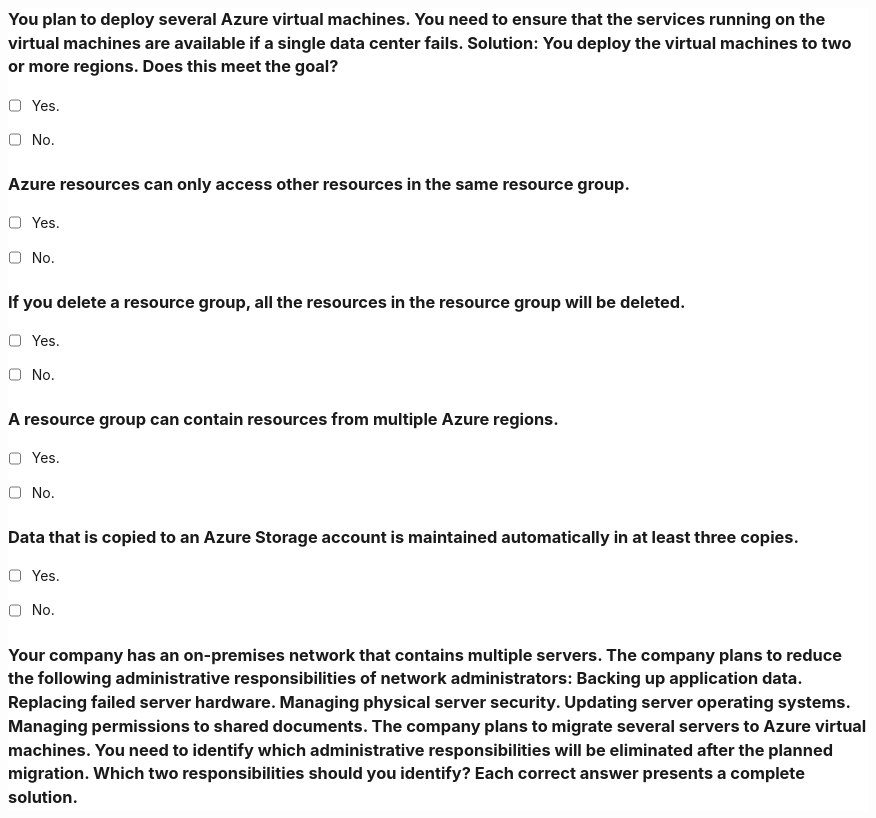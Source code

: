 

### You plan to deploy several Azure virtual machines. You need to ensure that the services running on the virtual machines are available if a single data center fails. Solution: You deploy the virtual machines to two or more regions. Does this meet the goal?

- [ ] Yes.
- [ ] No.



### Azure resources can only access other resources in the same resource group.

- [ ] Yes.
- [ ] No.



### If you delete a resource group, all the resources in the resource group will be deleted.

- [ ] Yes.
- [ ] No.



### A resource group can contain resources from multiple Azure regions.

- [ ] Yes.
- [ ] No.



### Data that is copied to an Azure Storage account is maintained automatically in at least three copies.

- [ ] Yes.
- [ ] No.



### Your company has an on-premises network that contains multiple servers. The company plans to reduce the following administrative responsibilities of network administrators: Backing up application data. Replacing failed server hardware. Managing physical server security. Updating server operating systems. Managing permissions to shared documents. The company plans to migrate several servers to Azure virtual machines. You need to identify which administrative responsibilities will be eliminated after the planned migration. Which two responsibilities should you identify? Each correct answer presents a complete solution.
